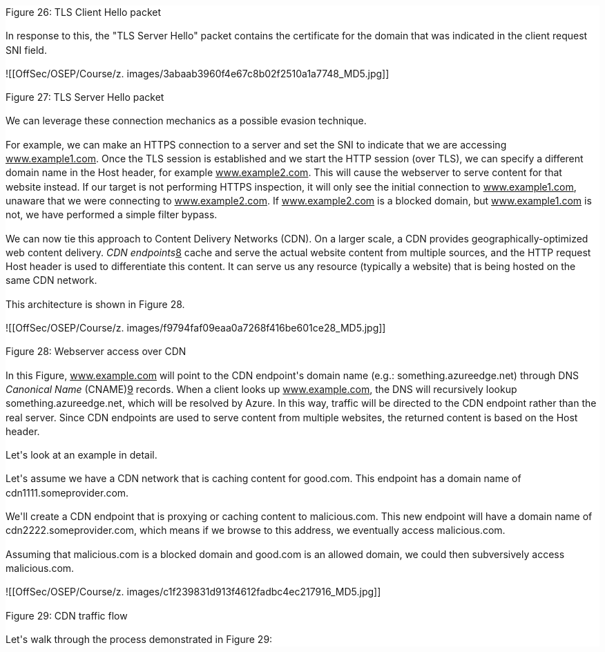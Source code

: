 Figure 26: TLS Client Hello packet

In response to this, the "TLS Server Hello" packet contains the certificate for the domain that was indicated in the client request SNI field.

![[OffSec/OSEP/Course/z. images/3abaab3960f4e67c8b02f2510a1a7748_MD5.jpg]]

Figure 27: TLS Server Hello packet

We can leverage these connection mechanics as a possible evasion technique.

For example, we can make an HTTPS connection to a server and set the SNI to indicate that we are accessing www.example1.com. Once the TLS session is established and we start the HTTP session (over TLS), we can specify a different domain name in the Host header, for example www.example2.com. This will cause the webserver to serve content for that website instead. If our target is not performing HTTPS inspection, it will only see the initial connection to www.example1.com, unaware that we were connecting to www.example2.com. If www.example2.com is a blocked domain, but www.example1.com is not, we have performed a simple filter bypass.

We can now tie this approach to Content Delivery Networks (CDN). On a larger scale, a CDN provides geographically-optimized web content delivery. _CDN endpoints_[8](https://portal.offsec.com/courses/pen-200-44065/learning/vulnerability-scanning-48659/wrapping-up-48703/wrapping-up-48710#fn-local_id_5268-8) cache and serve the actual website content from multiple sources, and the HTTP request Host header is used to differentiate this content. It can serve us any resource (typically a website) that is being hosted on the same CDN network.

This architecture is shown in Figure 28.

![[OffSec/OSEP/Course/z. images/f9794faf09eaa0a7268f416be601ce28_MD5.jpg]]

Figure 28: Webserver access over CDN

In this Figure, www.example.com will point to the CDN endpoint's domain name (e.g.: something.azureedge.net) through DNS _Canonical Name_ (CNAME)[9](https://portal.offsec.com/courses/pen-200-44065/learning/vulnerability-scanning-48659/wrapping-up-48703/wrapping-up-48710#fn-local_id_5268-9) records. When a client looks up www.example.com, the DNS will recursively lookup something.azureedge.net, which will be resolved by Azure. In this way, traffic will be directed to the CDN endpoint rather than the real server. Since CDN endpoints are used to serve content from multiple websites, the returned content is based on the Host header.

Let's look at an example in detail.

Let's assume we have a CDN network that is caching content for good.com. This endpoint has a domain name of cdn1111.someprovider.com.

We'll create a CDN endpoint that is proxying or caching content to malicious.com. This new endpoint will have a domain name of cdn2222.someprovider.com, which means if we browse to this address, we eventually access malicious.com.

Assuming that malicious.com is a blocked domain and good.com is an allowed domain, we could then subversively access malicious.com.

![[OffSec/OSEP/Course/z. images/c1f239831d913f4612fadbc4ec217916_MD5.jpg]]

Figure 29: CDN traffic flow

Let's walk through the process demonstrated in Figure 29:
